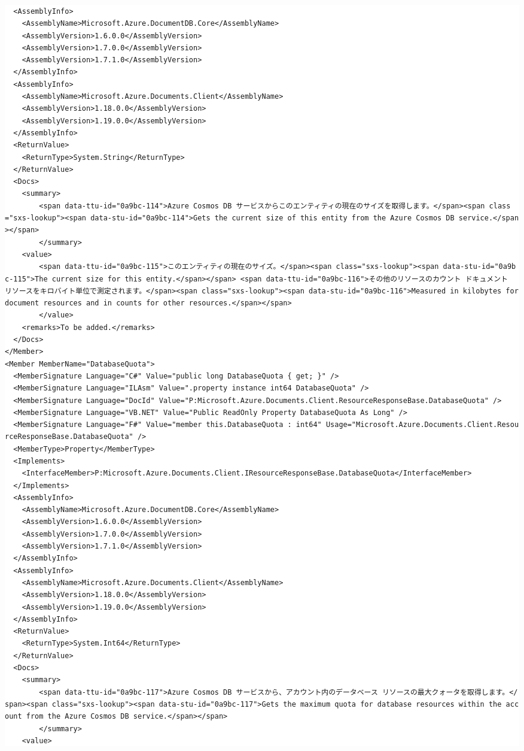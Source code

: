       <AssemblyInfo>
        <AssemblyName>Microsoft.Azure.DocumentDB.Core</AssemblyName>
        <AssemblyVersion>1.6.0.0</AssemblyVersion>
        <AssemblyVersion>1.7.0.0</AssemblyVersion>
        <AssemblyVersion>1.7.1.0</AssemblyVersion>
      </AssemblyInfo>
      <AssemblyInfo>
        <AssemblyName>Microsoft.Azure.Documents.Client</AssemblyName>
        <AssemblyVersion>1.18.0.0</AssemblyVersion>
        <AssemblyVersion>1.19.0.0</AssemblyVersion>
      </AssemblyInfo>
      <ReturnValue>
        <ReturnType>System.String</ReturnType>
      </ReturnValue>
      <Docs>
        <summary>
            <span data-ttu-id="0a9bc-114">Azure Cosmos DB サービスからこのエンティティの現在のサイズを取得します。</span><span class="sxs-lookup"><span data-stu-id="0a9bc-114">Gets the current size of this entity from the Azure Cosmos DB service.</span></span>
            </summary>
        <value>
            <span data-ttu-id="0a9bc-115">このエンティティの現在のサイズ。</span><span class="sxs-lookup"><span data-stu-id="0a9bc-115">The current size for this entity.</span></span> <span data-ttu-id="0a9bc-116">その他のリソースのカウント ドキュメント リソースをキロバイト単位で測定されます。</span><span class="sxs-lookup"><span data-stu-id="0a9bc-116">Measured in kilobytes for document resources and in counts for other resources.</span></span>
            </value>
        <remarks>To be added.</remarks>
      </Docs>
    </Member>
    <Member MemberName="DatabaseQuota">
      <MemberSignature Language="C#" Value="public long DatabaseQuota { get; }" />
      <MemberSignature Language="ILAsm" Value=".property instance int64 DatabaseQuota" />
      <MemberSignature Language="DocId" Value="P:Microsoft.Azure.Documents.Client.ResourceResponseBase.DatabaseQuota" />
      <MemberSignature Language="VB.NET" Value="Public ReadOnly Property DatabaseQuota As Long" />
      <MemberSignature Language="F#" Value="member this.DatabaseQuota : int64" Usage="Microsoft.Azure.Documents.Client.ResourceResponseBase.DatabaseQuota" />
      <MemberType>Property</MemberType>
      <Implements>
        <InterfaceMember>P:Microsoft.Azure.Documents.Client.IResourceResponseBase.DatabaseQuota</InterfaceMember>
      </Implements>
      <AssemblyInfo>
        <AssemblyName>Microsoft.Azure.DocumentDB.Core</AssemblyName>
        <AssemblyVersion>1.6.0.0</AssemblyVersion>
        <AssemblyVersion>1.7.0.0</AssemblyVersion>
        <AssemblyVersion>1.7.1.0</AssemblyVersion>
      </AssemblyInfo>
      <AssemblyInfo>
        <AssemblyName>Microsoft.Azure.Documents.Client</AssemblyName>
        <AssemblyVersion>1.18.0.0</AssemblyVersion>
        <AssemblyVersion>1.19.0.0</AssemblyVersion>
      </AssemblyInfo>
      <ReturnValue>
        <ReturnType>System.Int64</ReturnType>
      </ReturnValue>
      <Docs>
        <summary>
            <span data-ttu-id="0a9bc-117">Azure Cosmos DB サービスから、アカウント内のデータベース リソースの最大クォータを取得します。</span><span class="sxs-lookup"><span data-stu-id="0a9bc-117">Gets the maximum quota for database resources within the account from the Azure Cosmos DB service.</span></span>
            </summary>
        <value>